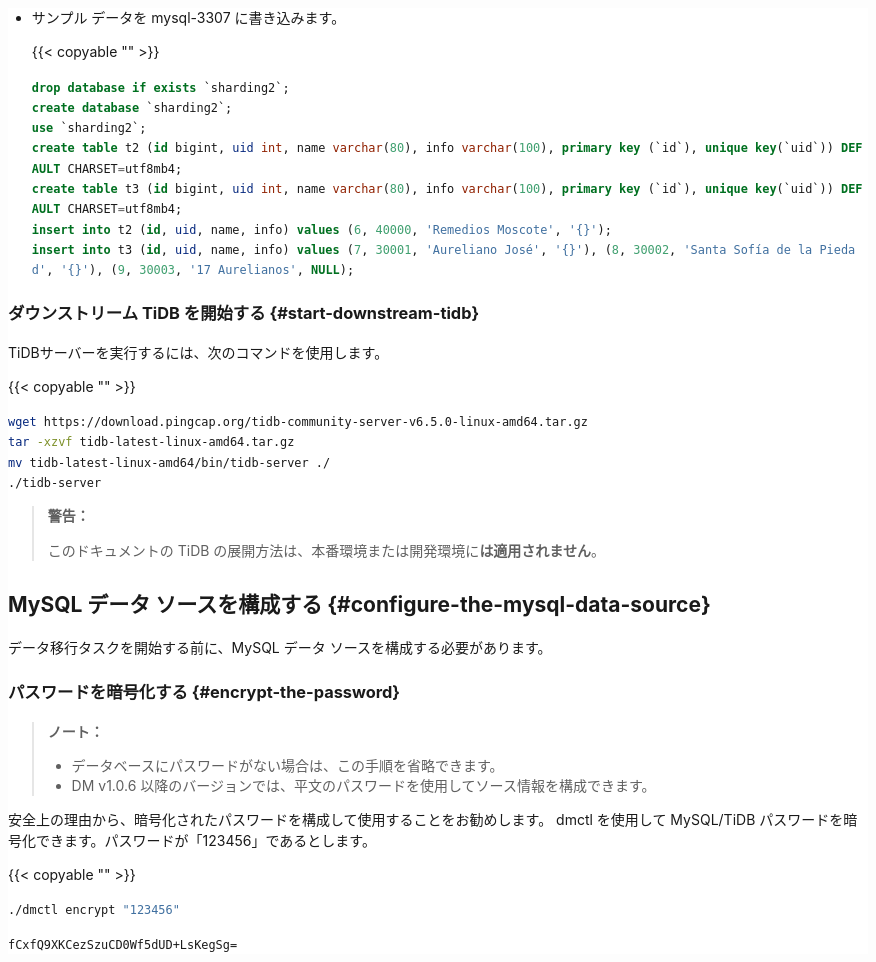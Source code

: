 -   サンプル データを mysql-3307 に書き込みます。

    {{< copyable "" >}}

    ```sql
    drop database if exists `sharding2`;
    create database `sharding2`;
    use `sharding2`;
    create table t2 (id bigint, uid int, name varchar(80), info varchar(100), primary key (`id`), unique key(`uid`)) DEFAULT CHARSET=utf8mb4;
    create table t3 (id bigint, uid int, name varchar(80), info varchar(100), primary key (`id`), unique key(`uid`)) DEFAULT CHARSET=utf8mb4;
    insert into t2 (id, uid, name, info) values (6, 40000, 'Remedios Moscote', '{}');
    insert into t3 (id, uid, name, info) values (7, 30001, 'Aureliano José', '{}'), (8, 30002, 'Santa Sofía de la Piedad', '{}'), (9, 30003, '17 Aurelianos', NULL);
    ```

### ダウンストリーム TiDB を開始する {#start-downstream-tidb}

TiDBサーバーを実行するには、次のコマンドを使用します。

{{< copyable "" >}}

```bash
wget https://download.pingcap.org/tidb-community-server-v6.5.0-linux-amd64.tar.gz
tar -xzvf tidb-latest-linux-amd64.tar.gz
mv tidb-latest-linux-amd64/bin/tidb-server ./
./tidb-server
```

> **警告：**
>
> このドキュメントの TiDB の展開方法は、本番環境または開発環境に**は適用されません**。

## MySQL データ ソースを構成する {#configure-the-mysql-data-source}

データ移行タスクを開始する前に、MySQL データ ソースを構成する必要があります。

### パスワードを暗号化する {#encrypt-the-password}

> **ノート：**
>
> -   データベースにパスワードがない場合は、この手順を省略できます。
> -   DM v1.0.6 以降のバージョンでは、平文のパスワードを使用してソース情報を構成できます。

安全上の理由から、暗号化されたパスワードを構成して使用することをお勧めします。 dmctl を使用して MySQL/TiDB パスワードを暗号化できます。パスワードが「123456」であるとします。

{{< copyable "" >}}

```bash
./dmctl encrypt "123456"
```

```
fCxfQ9XKCezSzuCD0Wf5dUD+LsKegSg=
```
